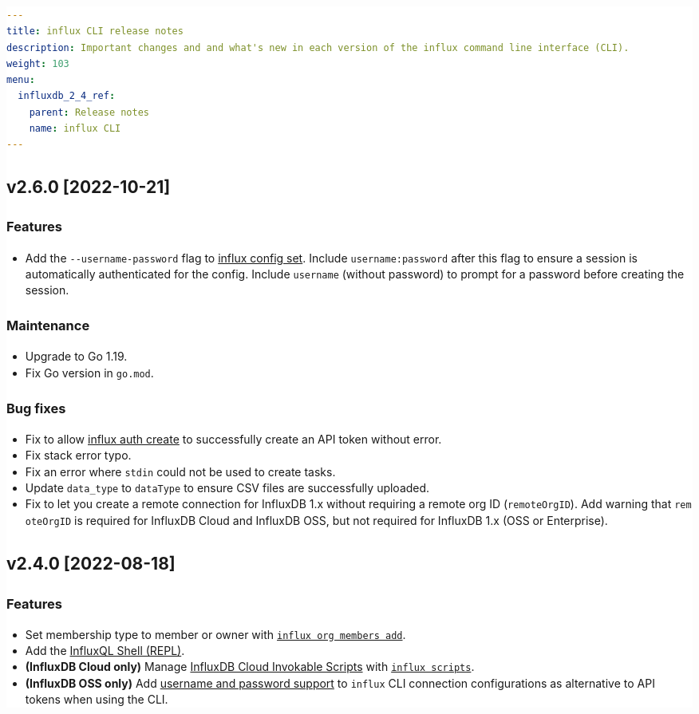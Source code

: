```yaml
---
title: influx CLI release notes
description: Important changes and and what's new in each version of the influx command line interface (CLI).
weight: 103
menu:
  influxdb_2_4_ref:
    parent: Release notes
    name: influx CLI 
---
```


## v2.6.0 [2022-10-21]

### Features

- Add the `--username-password` flag to [influx config set](/influxdb/v2.4/reference/cli/influx/config/set/). Include `username:password` after this flag to ensure a session is automatically authenticated for the config. Include `username` (without password) to prompt for a password before creating the session.

### Maintenance

- Upgrade to Go 1.19.
- Fix Go version in `go.mod`.

### Bug fixes

- Fix to allow [influx auth create](/influxdb/v2.4/reference/cli/influx/auth/create/) to successfully create an API token without error.
- Fix stack error typo.
- Fix an error where `stdin` could not be used to create tasks.
- Update `data_type` to `dataType` to ensure CSV files are successfully uploaded.
- Fix to let you create a remote connection for InfluxDB 1.x without requiring a remote org ID (`remoteOrgID`). Add warning that `remoteOrgID` is required for InfluxDB Cloud and InfluxDB OSS, but not required for InfluxDB 1.x (OSS or Enterprise).

## v2.4.0 [2022-08-18]

### Features

- Set membership type to member or owner with
  [`influx org members add`](/influxdb/v2.4/reference/cli/influx/org/members/add/).
- Add the [InfluxQL Shell (REPL)](/influxdb/v2.4/reference/cli/influx/v1/shell/).
- **(InfluxDB Cloud only)** Manage [InfluxDB Cloud Invokable Scripts](/influxdb/cloud/api-guide/api-invokable-scripts/)
  with [`influx scripts`](/influxdb/v2.4/reference/cli/influx/scripts/). 
- **(InfluxDB OSS only)** Add [username and password support](/influxdb/v2.4/reference/cli/influx/config/create/#create-a-connection-configuration-that-uses-a-username-and-password)
  to `influx` CLI connection configurations as alternative to API tokens when using the CLI.
